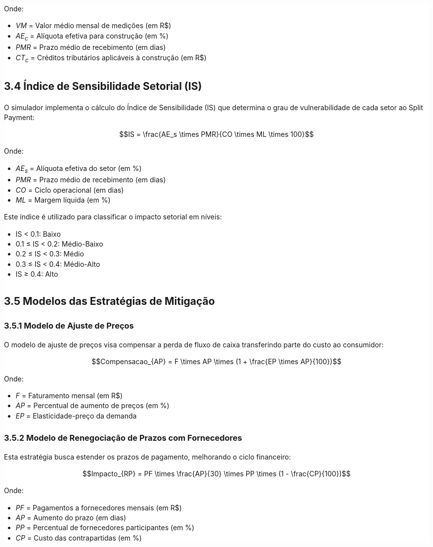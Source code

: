 Onde:

- $VM$ = Valor médio mensal de medições (em R$)
- $AE_c$ = Alíquota efetiva para construção (em %)
- $PMR$ = Prazo médio de recebimento (em dias)
- $CT_c$ = Créditos tributários aplicáveis à construção (em R$)

## 3.4 Índice de Sensibilidade Setorial (IS)

O simulador implementa o cálculo do Índice de Sensibilidade (IS) que determina o grau de vulnerabilidade de cada setor ao Split Payment:

$$IS = \frac{AE_s \times PMR}{CO \times ML \times 100}$$

Onde:

- $AE_s$ = Alíquota efetiva do setor (em %)
- $PMR$ = Prazo médio de recebimento (em dias)
- $CO$ = Ciclo operacional (em dias)
- $ML$ = Margem líquida (em %)

Este índice é utilizado para classificar o impacto setorial em níveis:

- IS < 0.1: Baixo
- 0.1 ≤ IS < 0.2: Médio-Baixo
- 0.2 ≤ IS < 0.3: Médio
- 0.3 ≤ IS < 0.4: Médio-Alto
- IS ≥ 0.4: Alto

## 3.5 Modelos das Estratégias de Mitigação

### 3.5.1 Modelo de Ajuste de Preços

O modelo de ajuste de preços visa compensar a perda de fluxo de caixa transferindo parte do custo ao consumidor:

$$Compensacao_{AP} = F \times AP \times (1 + \frac{EP \times AP}{100})$$

Onde:

- $F$ = Faturamento mensal (em R$)
- $AP$ = Percentual de aumento de preços (em %)
- $EP$ = Elasticidade-preço da demanda

### 3.5.2 Modelo de Renegociação de Prazos com Fornecedores

Esta estratégia busca estender os prazos de pagamento, melhorando o ciclo financeiro:

$$Impacto_{RP} = PF \times \frac{AP}{30} \times PP \times (1 - \frac{CP}{100})$$

Onde:

- $PF$ = Pagamentos a fornecedores mensais (em R$)
- $AP$ = Aumento do prazo (em dias)
- $PP$ = Percentual de fornecedores participantes (em %)
- $CP$ = Custo das contrapartidas (em %)
